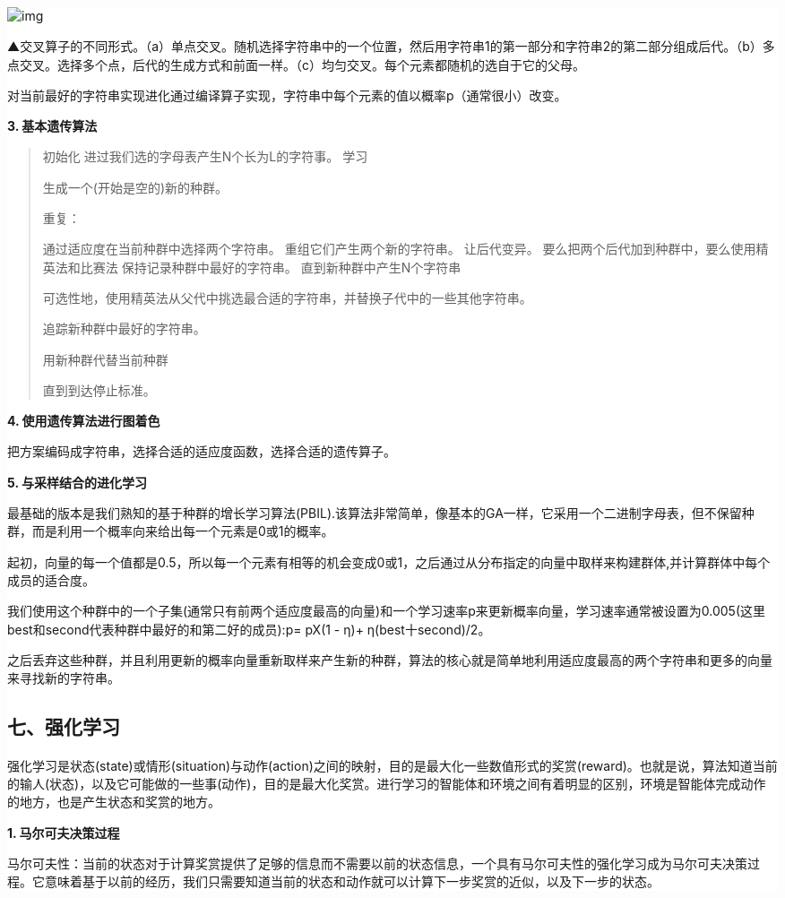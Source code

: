 ![img](https://pic1.zhimg.com/80/v2-a1a4c1b44ada2a2f3a1cceb7e3327e38_hd.jpg)

▲交叉算子的不同形式。（a）单点交叉。随机选择字符串中的一个位置，然后用字符串1的第一部分和字符串2的第二部分组成后代。（b）多点交叉。选择多个点，后代的生成方式和前面一样。（c）均匀交叉。每个元素都随机的选自于它的父母。

对当前最好的字符串实现进化通过编译算子实现，字符串中每个元素的值以概率p（通常很小）改变。

**3. 基本遗传算法**

> 初始化
> 进过我们选的字母表产生N个长为L的字符事。
> 学习
>
> 生成一个(开始是空的)新的种群。
>
> 重复：
>
> 通过适应度在当前种群中选择两个字符串。
> 重组它们产生两个新的字符串。
> 让后代变异。
> 要么把两个后代加到种群中，要么使用精英法和比赛法
> 保持记录种群中最好的字符串。
> 直到新种群中产生N个字符串
>
> 可选性地，使用精英法从父代中挑选最合适的字符串，并替换子代中的一些其他字符串。
>
> 追踪新种群中最好的字符串。
>
> 用新种群代替当前种群
>
> 直到到达停止标准。

**4. 使用遗传算法进行图着色**

把方案编码成字符串，选择合适的适应度函数，选择合适的遗传算子。

**5. 与采样结合的进化学习**

最基础的版本是我们熟知的基于种群的增长学习算法(PBIL).该算法非常简单，像基本的GA一样，它采用一个二进制字母表，但不保留种群，而是利用一个概率向来给出每一个元素是0或1的概率。

起初，向量的每一个值都是0.5，所以每一个元素有相等的机会变成0或1，之后通过从分布指定的向量中取样来构建群体,并计算群体中每个成员的适合度。

我们使用这个种群中的一个子集(通常只有前两个适应度最高的向量)和一个学习速率p来更新概率向量，学习速率通常被设置为0.005(这里best和second代表种群中最好的和第二好的成员):p= pX(1 - η)+ η(best十second)/2。

之后丢弃这些种群，并且利用更新的概率向量重新取样来产生新的种群，算法的核心就是简单地利用适应度最高的两个字符串和更多的向量来寻找新的字符串。

## 七、强化学习

强化学习是状态(state)或情形(situation)与动作(action)之间的映射，目的是最大化一些数值形式的奖赏(reward)。也就是说，算法知道当前的输人(状态)，以及它可能做的一些事(动作)，目的是最大化奖赏。进行学习的智能体和环境之间有着明显的区别，环境是智能体完成动作的地方，也是产生状态和奖赏的地方。

**1. 马尔可夫决策过程**

马尔可夫性：当前的状态对于计算奖赏提供了足够的信息而不需要以前的状态信息，一个具有马尔可夫性的强化学习成为马尔可夫决策过程。它意味着基于以前的经历，我们只需要知道当前的状态和动作就可以计算下一步奖赏的近似，以及下一步的状态。
